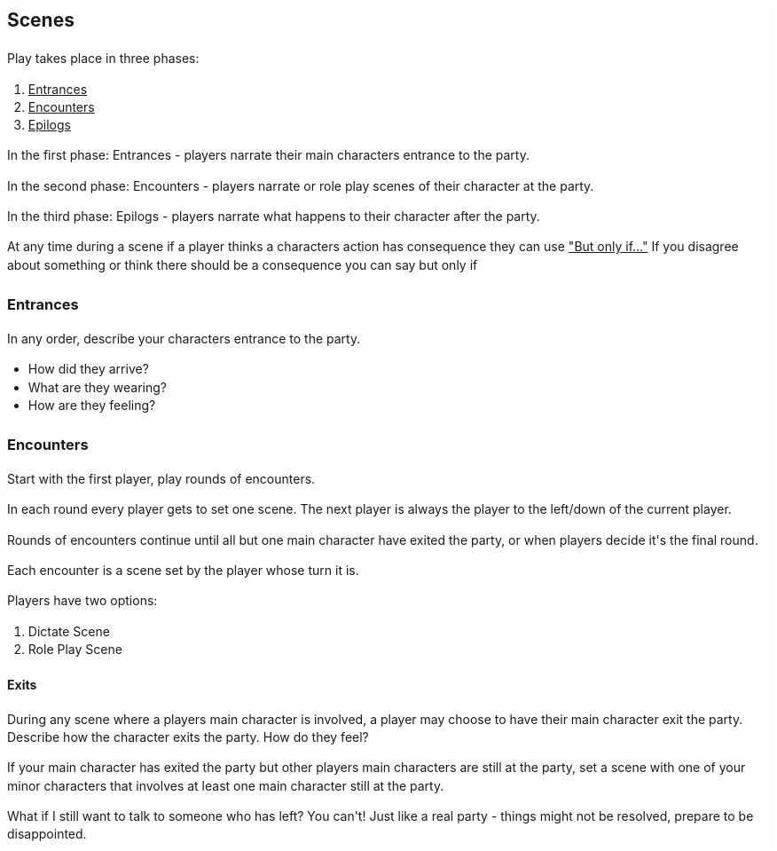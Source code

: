 
## Scenes

Play takes place in three phases:

1. [Entrances](#entrances)
2. [Encounters](#encounters)
3. [Epilogs](#epilogs)

In the first phase: Entrances - players narrate their main characters entrance to the party.

In the second phase: Encounters - players narrate or role play scenes of their character at the party.

In the third phase: Epilogs - players narrate what happens to their character after the party.

At any time during a scene if a player thinks a characters action has consequence they can use ["But only if..."](#but-only-if)
If you disagree about something or think there should be a consequence you can say but only if

### Entrances

In any order, describe your characters entrance to the party.

- How did they arrive?
- What are they wearing?
- How are they feeling?

### Encounters

Start with the first player, play rounds of encounters.

In each round every player gets to set one scene.
The next player is always the player to the left/down of the current player.

Rounds of encounters continue until all but one main character have exited the party, or when players decide it's the final round.

Each encounter is a scene set by the player whose turn it is.

Players have two options:

1. Dictate Scene
1. Role Play Scene

#### Exits

During any scene where a players main character is involved, a player may choose to have their main character exit the party.
Describe how the character exits the party. How do they feel?

If your main character has exited the party but other players main characters are still at the party, set a scene with one of your minor characters that involves at least one main character still at the party.

What if I still want to talk to someone who has left? You can't! Just like a real party - things might not be resolved, prepare to be disappointed.
